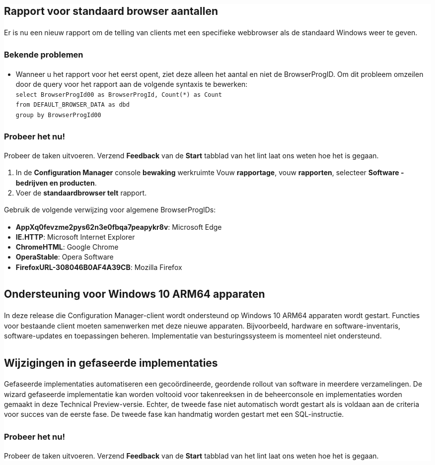 

## <a name="report-for-default-browser-counts"></a>Rapport voor standaard browser aantallen

Er is nu een nieuw rapport om de telling van clients met een specifieke webbrowser als de standaard Windows weer te geven. 

### <a name="known-issues"></a>Bekende problemen
- Wanneer u het rapport voor het eerst opent, ziet deze alleen het aantal en niet de BrowserProgID. Om dit probleem omzeilen door de query voor het rapport aan de volgende syntaxis te bewerken:  
    `select BrowserProgId00 as BrowserProgId, Count(*) as Count`  
    `from DEFAULT_BROWSER_DATA as dbd`  
    `group by BrowserProgId00`

### <a name="try-it-out"></a>Probeer het nu!  
 Probeer de taken uitvoeren. Verzend **Feedback** van de **Start** tabblad van het lint laat ons weten hoe het is gegaan.
1. In de **Configuration Manager** console **bewaking** werkruimte Vouw **rapportage**, vouw **rapporten**, selecteer **Software - bedrijven en producten**.
2. Voer de **standaardbrowser telt** rapport.

Gebruik de volgende verwijzing voor algemene BrowserProgIDs:
- **AppXq0fevzme2pys62n3e0fbqa7peapykr8v**: Microsoft Edge
- **IE.HTTP**: Microsoft Internet Explorer
- **ChromeHTML**: Google Chrome
- **OperaStable**: Opera Software
- **FirefoxURL-308046B0AF4A39CB**: Mozilla Firefox



## <a name="support-for-windows-10-arm64-devices"></a>Ondersteuning voor Windows 10 ARM64 apparaten

In deze release die Configuration Manager-client wordt ondersteund op Windows 10 ARM64 apparaten wordt gestart. Functies voor bestaande client moeten samenwerken met deze nieuwe apparaten. Bijvoorbeeld, hardware en software-inventaris, software-updates en toepassingen beheren. Implementatie van besturingssysteem is momenteel niet ondersteund. 

## <a name="changes-to-phased-deployments"></a>Wijzigingen in gefaseerde implementaties

Gefaseerde implementaties automatiseren een gecoördineerde, geordende rollout van software in meerdere verzamelingen. De wizard gefaseerde implementatie kan worden voltooid voor takenreeksen in de beheerconsole en implementaties worden gemaakt in deze Technical Preview-versie. Echter, de tweede fase niet automatisch wordt gestart als is voldaan aan de criteria voor succes van de eerste fase. De tweede fase kan handmatig worden gestart met een SQL-instructie.   

### <a name="try-it-out"></a>Probeer het nu!  
  Probeer de taken uitvoeren. Verzend **Feedback** van de **Start** tabblad van het lint laat ons weten hoe het is gegaan.
 